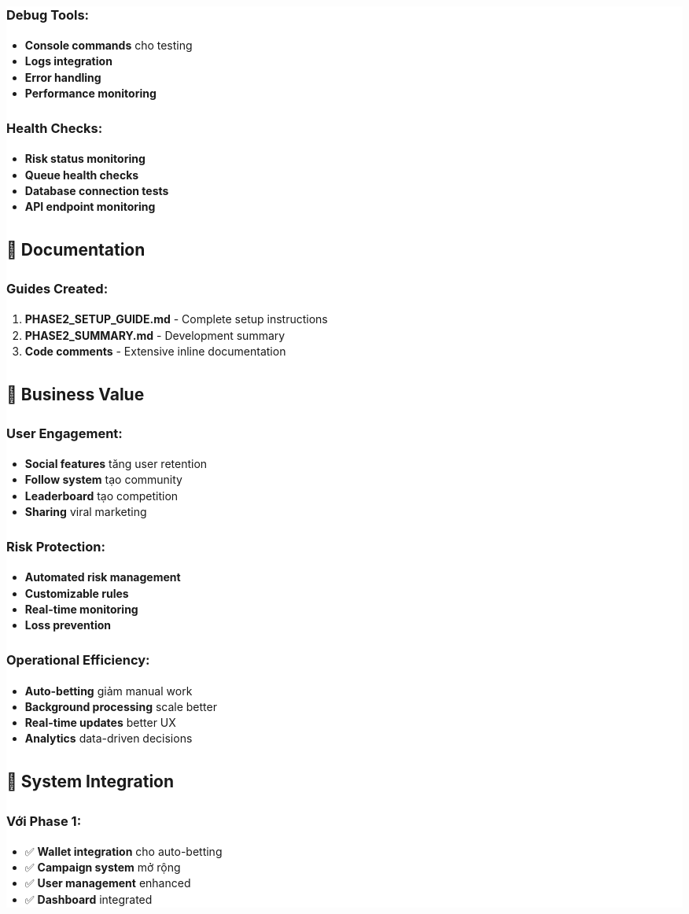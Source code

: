 ### Debug Tools:
- **Console commands** cho testing
- **Logs integration**
- **Error handling**
- **Performance monitoring**

### Health Checks:
- **Risk status monitoring**
- **Queue health checks**
- **Database connection tests**
- **API endpoint monitoring**

## 📝 Documentation

### Guides Created:
1. **PHASE2_SETUP_GUIDE.md** - Complete setup instructions
2. **PHASE2_SUMMARY.md** - Development summary
3. **Code comments** - Extensive inline documentation

## 🎯 Business Value

### User Engagement:
- **Social features** tăng user retention
- **Follow system** tạo community
- **Leaderboard** tạo competition
- **Sharing** viral marketing

### Risk Protection:
- **Automated risk management**
- **Customizable rules**
- **Real-time monitoring**  
- **Loss prevention**

### Operational Efficiency:
- **Auto-betting** giảm manual work
- **Background processing** scale better
- **Real-time updates** better UX
- **Analytics** data-driven decisions

## 🔄 System Integration

### Với Phase 1:
- ✅ **Wallet integration** cho auto-betting
- ✅ **Campaign system** mở rộng
- ✅ **User management** enhanced
- ✅ **Dashboard** integrated
